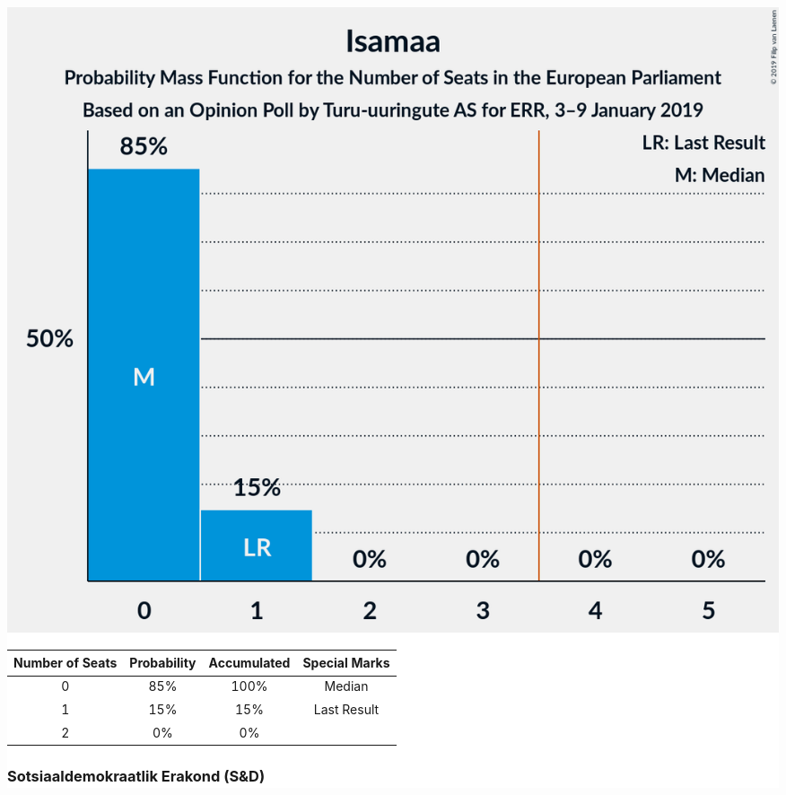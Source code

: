 ![Graph with seats probability mass function not yet produced](2019-01-09-Turu-uuringuteAS-coalitions-seats-pmf-isamaa.png "Seats Probability Mass Function")

| Number of Seats | Probability | Accumulated | Special Marks |
|:---------------:|:-----------:|:-----------:|:-------------:|
| 0 | 85% | 100% | Median |
| 1 | 15% | 15% | Last Result |
| 2 | 0% | 0% |  |

### Sotsiaaldemokraatlik Erakond (S&D)
